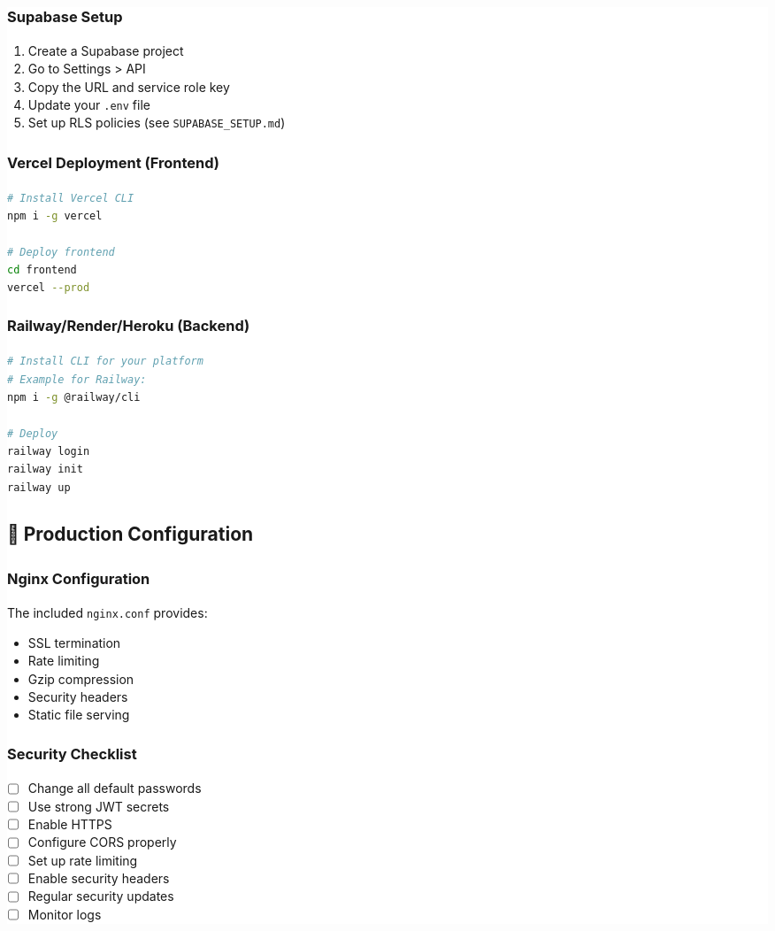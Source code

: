 ### Supabase Setup

1. Create a Supabase project
2. Go to Settings > API
3. Copy the URL and service role key
4. Update your `.env` file
5. Set up RLS policies (see `SUPABASE_SETUP.md`)

### Vercel Deployment (Frontend)

```bash
# Install Vercel CLI
npm i -g vercel

# Deploy frontend
cd frontend
vercel --prod
```

### Railway/Render/Heroku (Backend)

```bash
# Install CLI for your platform
# Example for Railway:
npm i -g @railway/cli

# Deploy
railway login
railway init
railway up
```

## 🔧 Production Configuration

### Nginx Configuration

The included `nginx.conf` provides:
- SSL termination
- Rate limiting
- Gzip compression
- Security headers
- Static file serving

### Security Checklist

- [ ] Change all default passwords
- [ ] Use strong JWT secrets
- [ ] Enable HTTPS
- [ ] Configure CORS properly
- [ ] Set up rate limiting
- [ ] Enable security headers
- [ ] Regular security updates
- [ ] Monitor logs
